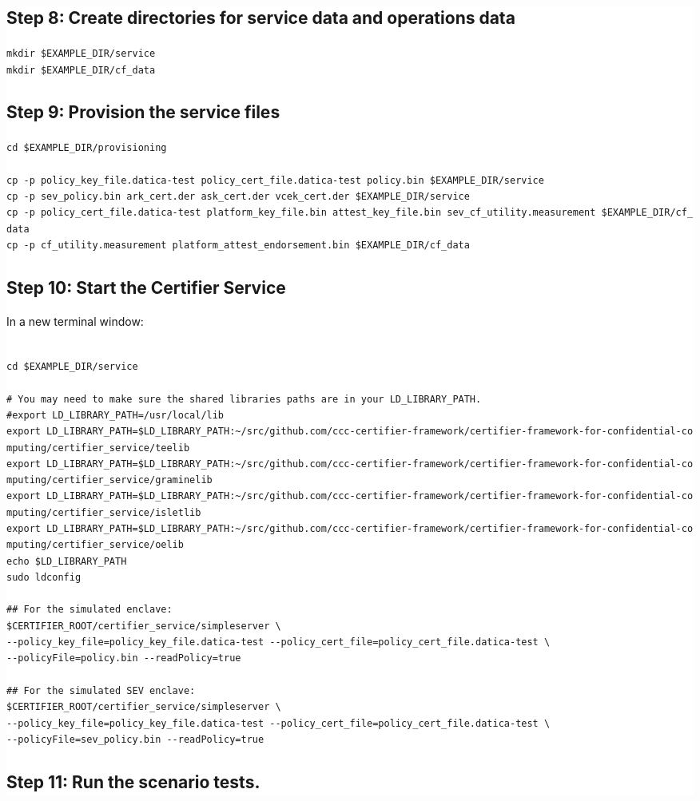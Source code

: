 ## Step 8: Create directories for service data and operations data

```shell
mkdir $EXAMPLE_DIR/service
mkdir $EXAMPLE_DIR/cf_data
```

## Step 9: Provision the service files
```shell
cd $EXAMPLE_DIR/provisioning

cp -p policy_key_file.datica-test policy_cert_file.datica-test policy.bin $EXAMPLE_DIR/service
cp -p sev_policy.bin ark_cert.der ask_cert.der vcek_cert.der $EXAMPLE_DIR/service
cp -p policy_cert_file.datica-test platform_key_file.bin attest_key_file.bin sev_cf_utility.measurement $EXAMPLE_DIR/cf_data
cp -p cf_utility.measurement platform_attest_endorsement.bin $EXAMPLE_DIR/cf_data
```

## Step 10: Start the Certifier Service

In a new terminal window:

```shell

cd $EXAMPLE_DIR/service

# You may need to make sure the shared libraries paths are in your LD_LIBRARY_PATH.
#export LD_LIBRARY_PATH=/usr/local/lib
export LD_LIBRARY_PATH=$LD_LIBRARY_PATH:~/src/github.com/ccc-certifier-framework/certifier-framework-for-confidential-computing/certifier_service/teelib
export LD_LIBRARY_PATH=$LD_LIBRARY_PATH:~/src/github.com/ccc-certifier-framework/certifier-framework-for-confidential-computing/certifier_service/graminelib
export LD_LIBRARY_PATH=$LD_LIBRARY_PATH:~/src/github.com/ccc-certifier-framework/certifier-framework-for-confidential-computing/certifier_service/isletlib
export LD_LIBRARY_PATH=$LD_LIBRARY_PATH:~/src/github.com/ccc-certifier-framework/certifier-framework-for-confidential-computing/certifier_service/oelib
echo $LD_LIBRARY_PATH
sudo ldconfig

## For the simulated enclave:
$CERTIFIER_ROOT/certifier_service/simpleserver \
--policy_key_file=policy_key_file.datica-test --policy_cert_file=policy_cert_file.datica-test \
--policyFile=policy.bin --readPolicy=true

## For the simulated SEV enclave:
$CERTIFIER_ROOT/certifier_service/simpleserver \
--policy_key_file=policy_key_file.datica-test --policy_cert_file=policy_cert_file.datica-test \
--policyFile=sev_policy.bin --readPolicy=true
```

## Step 11:  Run the scenario tests.
